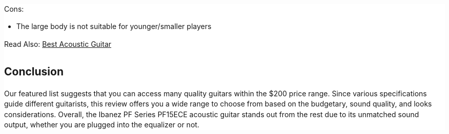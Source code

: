 Cons:
- The large body is not suitable for younger/smaller players

Read Also:
[Best Acoustic Guitar](https://pestpolicy.com/best-acoustic-guitar/)
## Conclusion
Our featured list suggests that you can access many quality guitars within the $200 price range.
Since various specifications guide different guitarists, this review offers you a wide range to choose from based on the budgetary, sound quality, and looks considerations.
Overall, the Ibanez PF Series PF15ECE acoustic guitar stands out from the rest due to its unmatched sound output, whether you are plugged into the equalizer or not.